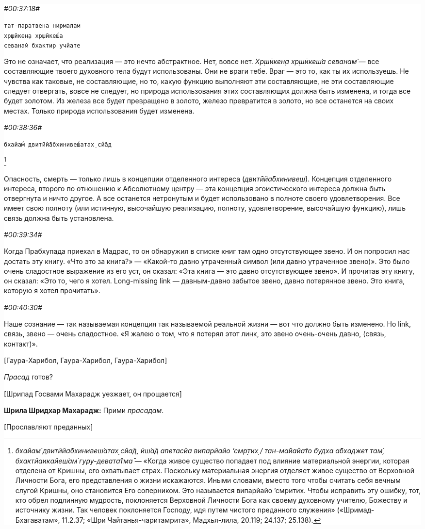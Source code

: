 *#00:37:18#*

    тат-паратвена нирмалам
    хр̣шӣкен̣а хр̣шӣкеш́а
    севанам̇ бхактир учйате

Это не означает, что реализация — это нечто абстрактное. Нет, вовсе нет. *Хр̣шӣкен̣а хр̣шӣкеш́а севанам̇* — все составляющие твоего духовного тела будут использованы. Они не враги тебе. Враг — это то, как ты их используешь. Не чувства как таковые, не составляющие, но то, какую функцию выполняют эти составляющие, не эти составляющие следует отвергать, вовсе не следует, но природа использования этих составляющих должна быть изменена, и тогда все будет золотом. Из железа все будет превращено в золото, железо превратится в золото, но все останется на своих местах. Только природа использования будет изменена.

*#00:38:36#*

    бхайам́ двитӣйа̄бхинивеш́атах̣ сйа̄д
[^_ftn11]

Опасность, смерть — только лишь в концепции отделенного интереса (*двитӣйа̄бхинивеш́*). Концепция отделенного интереса, второго по отношению к Абсолютному центру — эта концепция эгоистического интереса должна быть отвергнута и ничто другое. А все останется нетронутым и будет использовано в полноте своего удовлетворения. Все имеет свою полноту (или истинную, высочайшую реализацию, полноту, удовлетворение, высочайшую функцию), лишь связь должна быть установлена.

*#00:39:34#*

Когда Прабхупада приехал в Мадрас, то он обнаружил в списке книг там одно отсутствующее звено. И он попросил нас достать эту книгу. «Что это за книга?» — «Какой-то давно утраченный символ (или давно утраченное звено)». Это было очень сладостное выражение из его уст, он сказал: «Эта книга — это давно отсутствующее звено». И прочитав эту книгу, он сказал: «Это то, чего я хотел. Long-missing link — давным-давно забытое звено, давно потерянное звено. Это книга, которую я хотел прочитать».

*#00:40:30#*

Наше сознание — так называемая концепция так называемой реальной жизни — вот что должно быть изменено. Но link, связь, звено — очень сладостное. «Я жалею о том, что я потерял этот линк, это звено очень-очень давно, (связь, контакт)».

[Гаура-Харибол, Гаура-Харибол, Гаура-Харибол]

*Прасад* готов?

[Шрипад Госвами Махарадж уезжает, он прощается]

**Шрила Шридхар Махарадж:** Прими *прасадам*.

[Прославляют преданных]



[^_ftn1]: *тома̄ра канака, бхогера джанака, канакера два̄ре севахо ма̄дхава / ка̄минӣр ка̄ма, нахе тава дха̄ма, та̄ха̄р — ма̄лика кевала джа̄дава* — «Ты заявляешь свои права на богатство — потому твои желания мирских наслаждений бесконечно возрастают. Ты должен использовать все свои способности в служении Мадхаве, Владыке всех богатств! Неужели ты будешь потворствовать своему вожделению к женщинам, тогда как все они принадлежат единственному владельцу — Господу Ядаве?» (Шрила Бхактисиддханта Сарасвати Тхакур, «Вайшнава ке?», 3)

[^_ftn2]: *душта мана! туми кисера вайшнава, пратиштхара торе, нирджджанера гхоре / тава «харинама» кевала «каитава»* — «О порочный ум! Каким это вайшнавом ты себя возомнил? Ты притворно воспеваешь Святое Имя Господа Хари в уединенном месте только для того, чтобы снискать ложный мирской престиж — а это сущее лицемерие» (Шрила Бхактисиддханта Сарасвати Тхакур, «Вайшнава ке?», 1).

[^_ftn3]: *йат кин̃ча тр̣н̣агулма-кикат̣амукхам̇, гош̣т̣хе самастам̇ хи тат / сарвва̄ндамайе мукундадайитам̇, лӣла̄нукӯлам̇ парам* — «Я горячо поклоняюсь всем живым существам Враджи, включая траву, кусты, насекомых и птиц, которые исполнены трансцендентного блаженства. Они очень дороги Шри Мукунде и участвуют в Его играх» (Шрила Рагхунатх Дас Госвами «Стававали» («Враджа-виласа-става», 102)).

[^_ftn4]: *ӣш́вара̄н̣а̄м̇ вачах̣ сатйам̇, татхаива̄чаритам̇ квачит / теша̄м̇ йат сва-вачо-йуктам̇, буддхима̄м̇с тат сама̄чарет* — «Слова могущественных слуг Господа всегда правдивы, а их поступки, согласующиеся с их словами, достойны подражания. Поэтому разумным людям следует выполнять их наставления» («Шримад-Бхагаватам», 10.33.31).

[^_ftn5]: *ш́рӣ-бхагава̄н ува̄ча: па̄ртха наивеха на̄мутра, вина̄ш́ас тасйа видйате / на хи калйа̄н̣а-кр̣т каш́чид, дургатим̇ та̄та гаччхати* — «Всевышний ответил: Партха! Не достигший совершенства йог ничего не теряет ни в материальном, ни в духовном мире. Того, кто искренен в поиске Истины, никогда не постигнет злой удел» (Бхагавад-гита, 6.40).

[^_ftn6]: *уддхаред а̄тмана̄тма̄нам̇, на̄тма̄нам аваса̄дайет / а̄тмаива хй а̄тмано бандхур, а̄тмаива рипур а̄тманах̣* — «Устремленный к истине ум способен возвысить человека, тогда как ум, привязанный к чувственным наслаждениям, ведет его к падению. Ум может быть как другом души, так и ее врагом» (Бхагавад-гита, 6.5).

[^_ftn7]: *пратиш̣т̣ха̄ш́а̄-тару, джад̣а-ма̄йа̄-мару, на̄ пела ра̄ван̣а джуджхийа̄ ра̄гхава / ваиш̣н̣авӣ пратиш̣т̣ха̄, та̄те коро ниш̣т̣ха̄, та̄ха̄ на̄ бхаджиле лабхибе раурава* — «Демон Равана (воплощенная похоть) сражался с Господом Рамачандрой (воплощенной любовью), чтобы прославиться. Но оазис обернулся миражом, затерянным в пустыне иллюзорной материальной энергии Господа. Молю, утвердись в решимости достичь уровня вайшнава, стань постоянным и непреклонным. Если ты отвергнешь служение Господу, то, без сомнения, твоя жизнь превратится в ад» (Шрила Бхактисиддханта Сарасвати Тхакур, «Вайшнава ке?», 4)

[^_ftn8]: *йе ме бхакта-джанāх̣ пāртха, на ме бхактāш́ ча те джанāх̣ / мад-бхактāнāм̇ ча йе бхактāс, те ме бхакта-тамā матāх̣* — «О Партха, называющие себя Моими преданными в действительности Мне не преданны, но преданные Моим преданным на самом деле преданны Мне» («Ади-пурана» Этот стих также приводится в «Лагху-бхагаватамрите» (2.6) и «Шри Чайтанья-чаритамрите» (Мадхья-лила, 11.28)).

[^_ftn9]: «Когда же мой святой учитель Локанатха Госвами (который является учителем всего мира) возьмет меня с собой и приведет к лотосным стопам Шри Рупы Манджари?» (Шрила Нароттама Дас Тхакур, «Шри рупануга-махатмья», 17.4).


[^_ftn10]: *сарвопа̄дхи винирмуктам̇ тат-паратвена нирмалам / хр̣шӣкен̣а хр̣шӣкеш́а севанам̇ бхактир учйате* — «Идти путем *бхакти*, преданного служения, — значит занять все свои чувства служением Верховной Личности Бога, повелителю чувств. Служа Всевышнему, душа, помимо главного плода, обретает два второстепенных: она избавляется от всех материальных самоотождествлений и ее чувства, занятые служением Богу, очищаются» («Бхакти-расамрита-синдху», 1.1.12; «Шри Чайтанья-чаритамрита», Мадхья-лила, 19.170).
[^_ftn11]: *бхайам́ двитӣйа̄бхинивеш́атах̣ сйа̄д, ӣш́а̄д апетасйа випарйайо ‘смр̣тих̣ / тан-ма̄йайа̄то будха а̄бхаджет там́, бхактйаикайеш́ам́ гуру-девата̄тма̄* — «Когда живое существо попадает под влияние материальной энергии, которая отделена от Кришны, его охватывает страх. Поскольку материальная энергия отделяет живое существо от Верховной Личности Бога, его представления о жизни искажаются. Иными словами, вместо того чтобы считать себя вечным слугой Кришны, оно становится Его соперником. Это называется випарйайо ’смритих. Чтобы исправить эту ошибку, тот, кто обрел подлинную мудрость, поклоняется Верховной Личности Бога как своему духовному учителю, Божеству и источнику жизни. Так человек поклоняется Господу, идя путем чистого преданного служения» («Шримад-Бхагаватам», 11.2.37; «Шри Чайтанья-чаритамрита», Мадхья-лила, 20.119; 24.137; 25.138).